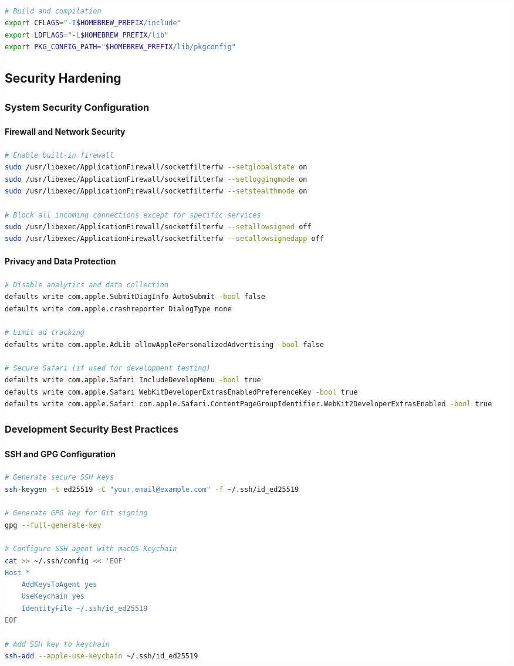 ```bash
# Build and compilation
export CFLAGS="-I$HOMEBREW_PREFIX/include"
export LDFLAGS="-L$HOMEBREW_PREFIX/lib"
export PKG_CONFIG_PATH="$HOMEBREW_PREFIX/lib/pkgconfig"
```

## Security Hardening

### System Security Configuration

#### Firewall and Network Security
```bash
# Enable built-in firewall
sudo /usr/libexec/ApplicationFirewall/socketfilterfw --setglobalstate on
sudo /usr/libexec/ApplicationFirewall/socketfilterfw --setloggingmode on
sudo /usr/libexec/ApplicationFirewall/socketfilterfw --setstealthmode on

# Block all incoming connections except for specific services
sudo /usr/libexec/ApplicationFirewall/socketfilterfw --setallowsigned off
sudo /usr/libexec/ApplicationFirewall/socketfilterfw --setallowsignedapp off
```

#### Privacy and Data Protection
```bash
# Disable analytics and data collection
defaults write com.apple.SubmitDiagInfo AutoSubmit -bool false
defaults write com.apple.crashreporter DialogType none

# Limit ad tracking
defaults write com.apple.AdLib allowApplePersonalizedAdvertising -bool false

# Secure Safari (if used for development testing)
defaults write com.apple.Safari IncludeDevelopMenu -bool true
defaults write com.apple.Safari WebKitDeveloperExtrasEnabledPreferenceKey -bool true
defaults write com.apple.Safari com.apple.Safari.ContentPageGroupIdentifier.WebKit2DeveloperExtrasEnabled -bool true
```

### Development Security Best Practices

#### SSH and GPG Configuration
```bash
# Generate secure SSH keys
ssh-keygen -t ed25519 -C "your.email@example.com" -f ~/.ssh/id_ed25519

# Generate GPG key for Git signing
gpg --full-generate-key

# Configure SSH agent with macOS Keychain
cat >> ~/.ssh/config << 'EOF'
Host *
    AddKeysToAgent yes
    UseKeychain yes
    IdentityFile ~/.ssh/id_ed25519
EOF

# Add SSH key to keychain
ssh-add --apple-use-keychain ~/.ssh/id_ed25519
```
